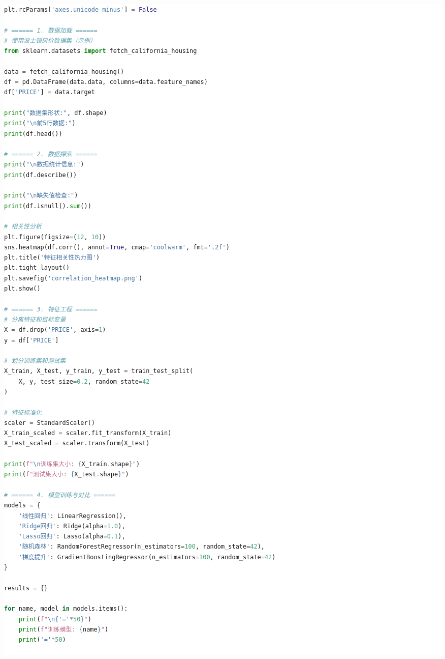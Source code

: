 ```python
plt.rcParams['axes.unicode_minus'] = False

# ====== 1. 数据加载 ======
# 使用波士顿房价数据集（示例）
from sklearn.datasets import fetch_california_housing

data = fetch_california_housing()
df = pd.DataFrame(data.data, columns=data.feature_names)
df['PRICE'] = data.target

print("数据集形状:", df.shape)
print("\n前5行数据:")
print(df.head())

# ====== 2. 数据探索 ======
print("\n数据统计信息:")
print(df.describe())

print("\n缺失值检查:")
print(df.isnull().sum())

# 相关性分析
plt.figure(figsize=(12, 10))
sns.heatmap(df.corr(), annot=True, cmap='coolwarm', fmt='.2f')
plt.title('特征相关性热力图')
plt.tight_layout()
plt.savefig('correlation_heatmap.png')
plt.show()

# ====== 3. 特征工程 ======
# 分离特征和目标变量
X = df.drop('PRICE', axis=1)
y = df['PRICE']

# 划分训练集和测试集
X_train, X_test, y_train, y_test = train_test_split(
    X, y, test_size=0.2, random_state=42
)

# 特征标准化
scaler = StandardScaler()
X_train_scaled = scaler.fit_transform(X_train)
X_test_scaled = scaler.transform(X_test)

print(f"\n训练集大小: {X_train.shape}")
print(f"测试集大小: {X_test.shape}")

# ====== 4. 模型训练与对比 ======
models = {
    '线性回归': LinearRegression(),
    'Ridge回归': Ridge(alpha=1.0),
    'Lasso回归': Lasso(alpha=0.1),
    '随机森林': RandomForestRegressor(n_estimators=100, random_state=42),
    '梯度提升': GradientBoostingRegressor(n_estimators=100, random_state=42)
}

results = {}

for name, model in models.items():
    print(f"\n{'='*50}")
    print(f"训练模型: {name}")
    print('='*50)
    
```